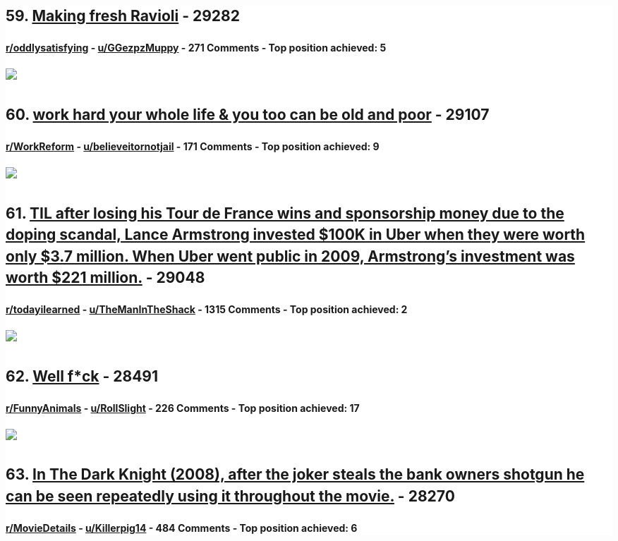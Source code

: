 ## 59. [Making fresh Ravioli](http://reddit.com/r/oddlysatisfying/comments/tce0vn/making_fresh_ravioli/) - 29282
#### [r/oddlysatisfying](http://reddit.com/r/oddlysatisfying) - [u/GGezpzMuppy](http://reddit.com/u/GGezpzMuppy) - 271 Comments - Top position achieved: 5

<a href="https://i.imgur.com/AqL8nRy.gifv"><img src="https://b.thumbs.redditmedia.com/txUs38MsnKlNT0q4-em8Vu5Zcgainh0GIllCmB18TlM.jpg"></img></a>

## 60. [work hard your whole life &amp; you too can be old and poor](http://reddit.com/r/WorkReform/comments/tcngyx/work_hard_your_whole_life_you_too_can_be_old_and/) - 29107
#### [r/WorkReform](http://reddit.com/r/WorkReform) - [u/believeitornotjail](http://reddit.com/u/believeitornotjail) - 171 Comments - Top position achieved: 9

<a href="https://i.redd.it/98kxo0f1wzm81.jpg"><img src="https://b.thumbs.redditmedia.com/UO0zwfBbtqWTCfYHZJ0Q6Cnn71VJ7Pf9qnd23aDW5Uo.jpg"></img></a>

## 61. [TIL after losing his Tour de France wins and sponsorship money due to the doping scandal, Lance Armstrong invested $100K in Uber when they were worth only $3.7 million. When Uber went public in 2009, Armstrong’s investment was worth $221 million.](http://reddit.com/r/todayilearned/comments/tcp26k/til_after_losing_his_tour_de_france_wins_and/) - 29048
#### [r/todayilearned](http://reddit.com/r/todayilearned) - [u/TheManInTheShack](http://reddit.com/u/TheManInTheShack) - 1315 Comments - Top position achieved: 2

<a href="https://en.wikipedia.org/wiki/Lance_Armstrong?wprov=sfti1"><img src="https://b.thumbs.redditmedia.com/u_zUcmlBR2OJXbRh7KT5W8IuFRO55JlUzjtB3_MqKII.jpg"></img></a>

## 62. [Well f*ck](http://reddit.com/r/FunnyAnimals/comments/tcg5kf/well_fck/) - 28491
#### [r/FunnyAnimals](http://reddit.com/r/FunnyAnimals) - [u/RollSlight](http://reddit.com/u/RollSlight) - 226 Comments - Top position achieved: 17

<a href="https://v.redd.it/stbls8c6dym81"><img src="https://b.thumbs.redditmedia.com/qNzZhy6Z0UitolOuLTW0mGxzDuKKyRfjZfBAq03xplc.jpg"></img></a>

## 63. [In The Dark Knight (2008), after the joker steals the bank owners shotgun he can be seen repeatedly using it throughout the movie.](http://reddit.com/r/MovieDetails/comments/tco74c/in_the_dark_knight_2008_after_the_joker_steals/) - 28270
#### [r/MovieDetails](http://reddit.com/r/MovieDetails) - [u/Killerpig14](http://reddit.com/u/Killerpig14) - 484 Comments - Top position achieved: 6

